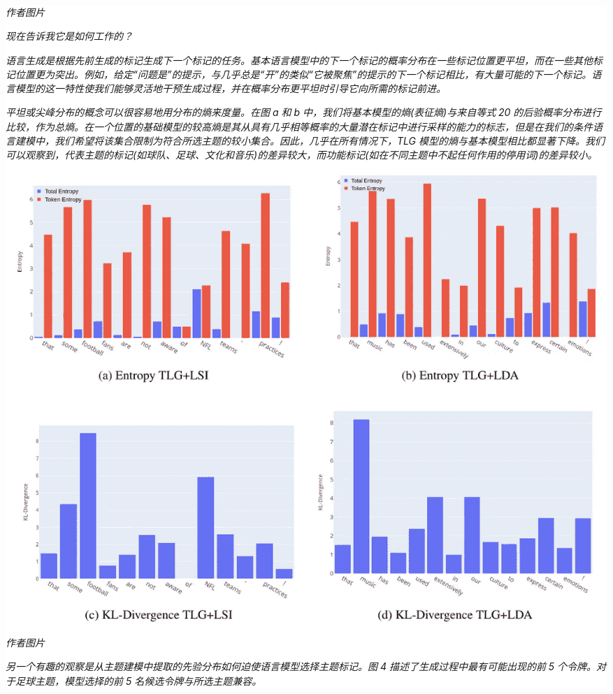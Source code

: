 *作者图片*

*现在告诉我它是如何工作的？*

*语言生成是根据先前生成的标记生成下一个标记的任务。基本语言模型中的下一个标记的概率分布在一些标记位置更平坦，而在一些其他标记位置更为突出。例如，给定“问题是”的提示，与几乎总是“开”的类似“它被聚焦”的提示的下一个标记相比，有大量可能的下一个标记。语言模型的这一特性使我们能够灵活地干预生成过程，并在概率分布更平坦时引导它向所需的标记前进。*

*平坦或尖峰分布的概念可以很容易地用分布的熵来度量。在图 a 和 b 中，我们将基本模型的熵(表征熵)与来自等式 20 的后验概率分布进行比较，作为总熵。在一个位置的基础模型的较高熵是其从具有几乎相等概率的大量潜在标记中进行采样的能力的标志，但是在我们的条件语言建模中，我们希望将该集合限制为符合所选主题的较小集合。因此，几乎在所有情况下，TLG 模型的熵与基本模型相比都显著下降。我们可以观察到，代表主题的标记(如球队、足球、文化和音乐)的差异较大，而功能标记(如在不同主题中不起任何作用的停用词)的差异较小。*

*![](img/f204a7e239cf69faa390613e96629ce7.png)*

*作者图片*

*另一个有趣的观察是从主题建模中提取的先验分布如何迫使语言模型选择主题标记。图 4 描述了生成过程中最有可能出现的前 5 个令牌。对于足球主题，模型选择的前 5 名候选令牌与所选主题兼容。*
